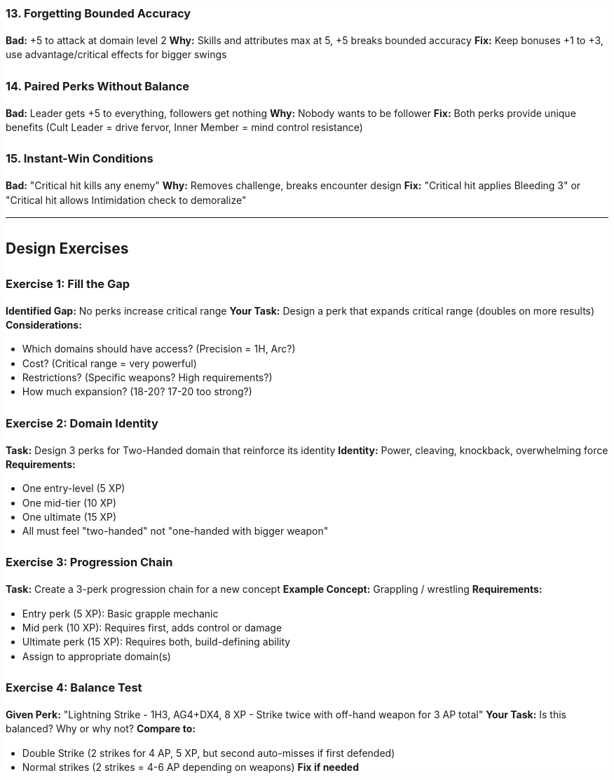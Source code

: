 ### 13. Forgetting Bounded Accuracy
**Bad:** +5 to attack at domain level 2
**Why:** Skills and attributes max at 5, +5 breaks bounded accuracy
**Fix:** Keep bonuses +1 to +3, use advantage/critical effects for bigger swings

### 14. Paired Perks Without Balance
**Bad:** Leader gets +5 to everything, followers get nothing
**Why:** Nobody wants to be follower
**Fix:** Both perks provide unique benefits (Cult Leader = drive fervor, Inner Member = mind control resistance)

### 15. Instant-Win Conditions
**Bad:** "Critical hit kills any enemy"
**Why:** Removes challenge, breaks encounter design
**Fix:** "Critical hit applies Bleeding 3" or "Critical hit allows Intimidation check to demoralize"

---

## Design Exercises

### Exercise 1: Fill the Gap
**Identified Gap:** No perks increase critical range
**Your Task:** Design a perk that expands critical range (doubles on more results)
**Considerations:**
- Which domains should have access? (Precision = 1H, Arc?)
- Cost? (Critical range = very powerful)
- Restrictions? (Specific weapons? High requirements?)
- How much expansion? (18-20? 17-20 too strong?)

### Exercise 2: Domain Identity
**Task:** Design 3 perks for Two-Handed domain that reinforce its identity
**Identity:** Power, cleaving, knockback, overwhelming force
**Requirements:**
- One entry-level (5 XP)
- One mid-tier (10 XP)
- One ultimate (15 XP)
- All must feel "two-handed" not "one-handed with bigger weapon"

### Exercise 3: Progression Chain
**Task:** Create a 3-perk progression chain for a new concept
**Example Concept:** Grappling / wrestling
**Requirements:**
- Entry perk (5 XP): Basic grapple mechanic
- Mid perk (10 XP): Requires first, adds control or damage
- Ultimate perk (15 XP): Requires both, build-defining ability
- Assign to appropriate domain(s)

### Exercise 4: Balance Test
**Given Perk:** "Lightning Strike - 1H3, AG4+DX4, 8 XP - Strike twice with off-hand weapon for 3 AP total"
**Your Task:** Is this balanced? Why or why not?
**Compare to:**
- Double Strike (2 strikes for 4 AP, 5 XP, but second auto-misses if first defended)
- Normal strikes (2 strikes = 4-6 AP depending on weapons)
**Fix if needed**
